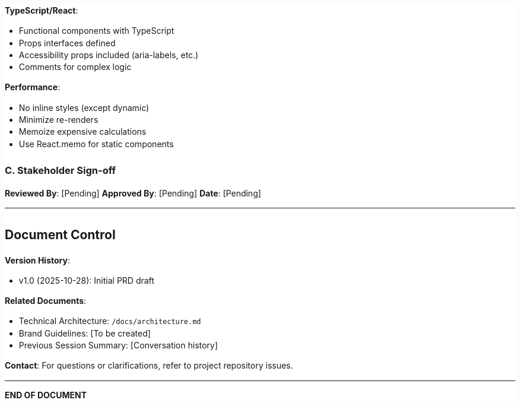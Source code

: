 **TypeScript/React**:
- Functional components with TypeScript
- Props interfaces defined
- Accessibility props included (aria-labels, etc.)
- Comments for complex logic

**Performance**:
- No inline styles (except dynamic)
- Minimize re-renders
- Memoize expensive calculations
- Use React.memo for static components

### C. Stakeholder Sign-off

**Reviewed By**: [Pending]
**Approved By**: [Pending]
**Date**: [Pending]

---

## Document Control

**Version History**:
- v1.0 (2025-10-28): Initial PRD draft

**Related Documents**:
- Technical Architecture: `/docs/architecture.md`
- Brand Guidelines: [To be created]
- Previous Session Summary: [Conversation history]

**Contact**:
For questions or clarifications, refer to project repository issues.

---

**END OF DOCUMENT**
